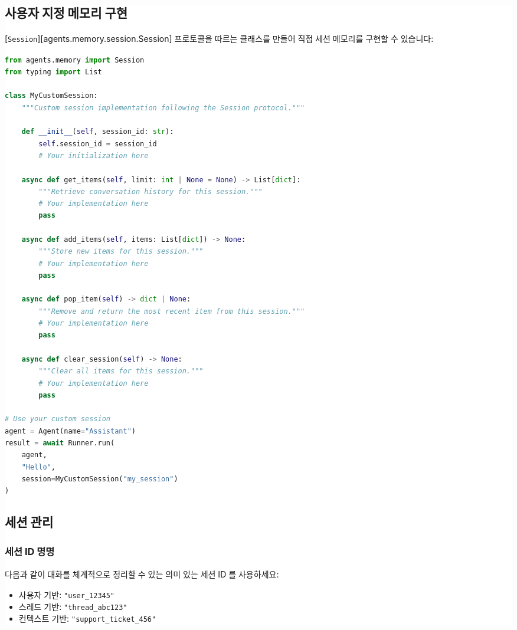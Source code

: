 ## 사용자 지정 메모리 구현

[`Session`][agents.memory.session.Session] 프로토콜을 따르는 클래스를 만들어 직접 세션 메모리를 구현할 수 있습니다:

```python
from agents.memory import Session
from typing import List

class MyCustomSession:
    """Custom session implementation following the Session protocol."""

    def __init__(self, session_id: str):
        self.session_id = session_id
        # Your initialization here

    async def get_items(self, limit: int | None = None) -> List[dict]:
        """Retrieve conversation history for this session."""
        # Your implementation here
        pass

    async def add_items(self, items: List[dict]) -> None:
        """Store new items for this session."""
        # Your implementation here
        pass

    async def pop_item(self) -> dict | None:
        """Remove and return the most recent item from this session."""
        # Your implementation here
        pass

    async def clear_session(self) -> None:
        """Clear all items for this session."""
        # Your implementation here
        pass

# Use your custom session
agent = Agent(name="Assistant")
result = await Runner.run(
    agent,
    "Hello",
    session=MyCustomSession("my_session")
)
```

## 세션 관리

### 세션 ID 명명

다음과 같이 대화를 체계적으로 정리할 수 있는 의미 있는 세션 ID 를 사용하세요:

-   사용자 기반: `"user_12345"`
-   스레드 기반: `"thread_abc123"`
-   컨텍스트 기반: `"support_ticket_456"`
